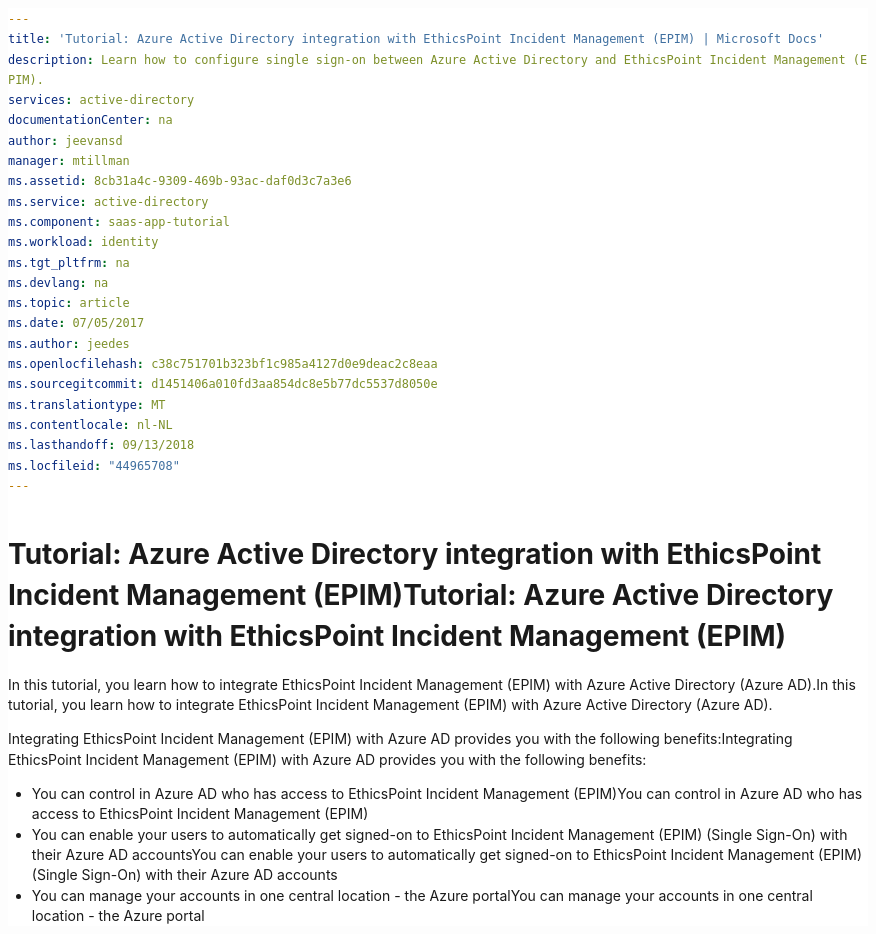 ```yaml
---
title: 'Tutorial: Azure Active Directory integration with EthicsPoint Incident Management (EPIM) | Microsoft Docs'
description: Learn how to configure single sign-on between Azure Active Directory and EthicsPoint Incident Management (EPIM).
services: active-directory
documentationCenter: na
author: jeevansd
manager: mtillman
ms.assetid: 8cb31a4c-9309-469b-93ac-daf0d3c7a3e6
ms.service: active-directory
ms.component: saas-app-tutorial
ms.workload: identity
ms.tgt_pltfrm: na
ms.devlang: na
ms.topic: article
ms.date: 07/05/2017
ms.author: jeedes
ms.openlocfilehash: c38c751701b323bf1c985a4127d0e9deac2c8eaa
ms.sourcegitcommit: d1451406a010fd3aa854dc8e5b77dc5537d8050e
ms.translationtype: MT
ms.contentlocale: nl-NL
ms.lasthandoff: 09/13/2018
ms.locfileid: "44965708"
---
```

# <a name="tutorial-azure-active-directory-integration-with-ethicspoint-incident-management-epim"></a><span data-ttu-id="08a47-103">Tutorial: Azure Active Directory integration with EthicsPoint Incident Management (EPIM)</span><span class="sxs-lookup"><span data-stu-id="08a47-103">Tutorial: Azure Active Directory integration with EthicsPoint Incident Management (EPIM)</span></span>

<span data-ttu-id="08a47-104">In this tutorial, you learn how to integrate EthicsPoint Incident Management (EPIM) with Azure Active Directory (Azure AD).</span><span class="sxs-lookup"><span data-stu-id="08a47-104">In this tutorial, you learn how to integrate EthicsPoint Incident Management (EPIM) with Azure Active Directory (Azure AD).</span></span>

<span data-ttu-id="08a47-105">Integrating EthicsPoint Incident Management (EPIM) with Azure AD provides you with the following benefits:</span><span class="sxs-lookup"><span data-stu-id="08a47-105">Integrating EthicsPoint Incident Management (EPIM) with Azure AD provides you with the following benefits:</span></span>

- <span data-ttu-id="08a47-106">You can control in Azure AD who has access to EthicsPoint Incident Management (EPIM)</span><span class="sxs-lookup"><span data-stu-id="08a47-106">You can control in Azure AD who has access to EthicsPoint Incident Management (EPIM)</span></span>
- <span data-ttu-id="08a47-107">You can enable your users to automatically get signed-on to EthicsPoint Incident Management (EPIM) (Single Sign-On) with their Azure AD accounts</span><span class="sxs-lookup"><span data-stu-id="08a47-107">You can enable your users to automatically get signed-on to EthicsPoint Incident Management (EPIM) (Single Sign-On) with their Azure AD accounts</span></span>
- <span data-ttu-id="08a47-108">You can manage your accounts in one central location - the Azure portal</span><span class="sxs-lookup"><span data-stu-id="08a47-108">You can manage your accounts in one central location - the Azure portal</span></span>
